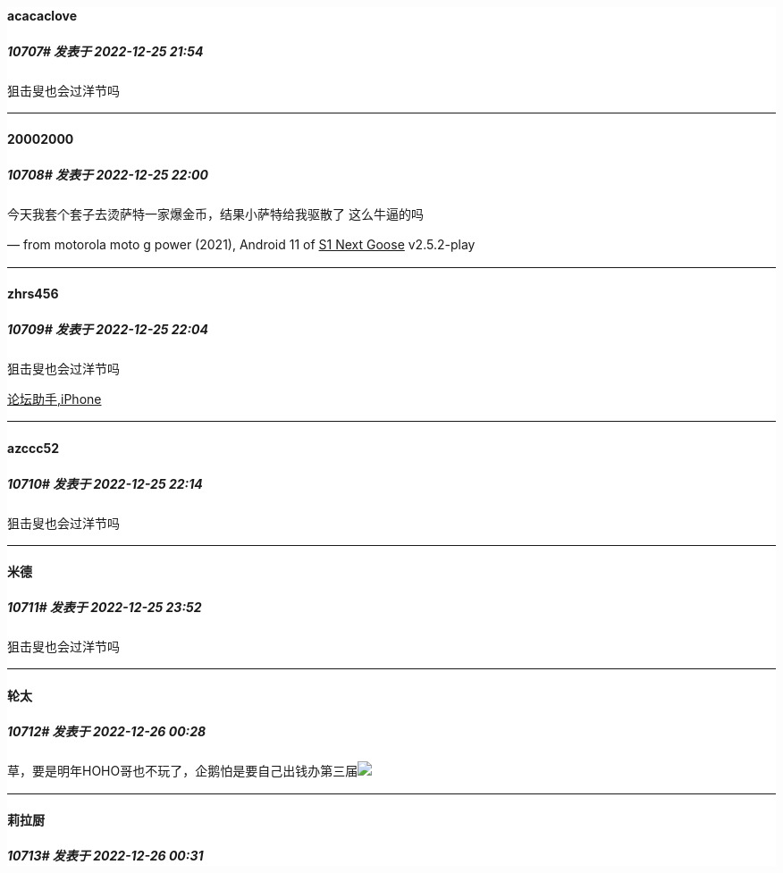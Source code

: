 ####  acacaclove  
##### 10707#       发表于 2022-12-25 21:54

狙击叟也会过洋节吗

*****

####  20002000  
##### 10708#       发表于 2022-12-25 22:00

今天我套个套子去烫萨特一家爆金币，结果小萨特给我驱散了 这么牛逼的吗 

— from motorola moto g power (2021), Android 11 of [S1 Next Goose](https://pan.baidu.com/s/1mi43uRm) v2.5.2-play



*****

####  zhrs456  
##### 10709#       发表于 2022-12-25 22:04

狙击叟也会过洋节吗

[论坛助手,iPhone](https://bbs.saraba1st.com/2b/forum.php?mod=viewthread&amp;tid=2029836)



*****

####  azccc52  
##### 10710#       发表于 2022-12-25 22:14

狙击叟也会过洋节吗



*****

####  米德  
##### 10711#       发表于 2022-12-25 23:52

狙击叟也会过洋节吗



*****

####  轮太  
##### 10712#       发表于 2022-12-26 00:28

草，要是明年HOHO哥也不玩了，企鹅怕是要自己出钱办第三届<img src="https://static.saraba1st.com/image/smiley/face2017/068.png" referrerpolicy="no-referrer">



*****

####  莉拉厨  
##### 10713#       发表于 2022-12-26 00:31
